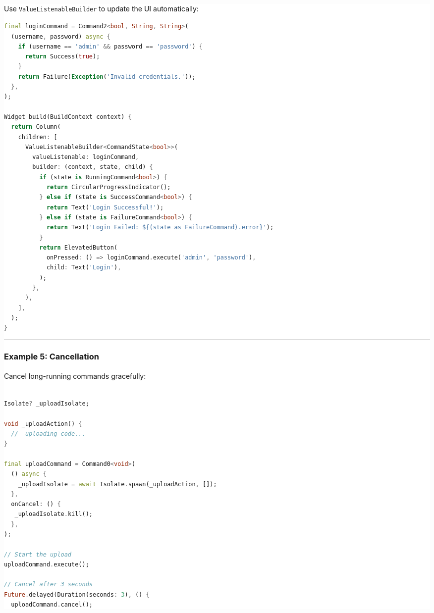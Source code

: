 Use `ValueListenableBuilder` to update the UI automatically:

```dart
final loginCommand = Command2<bool, String, String>(
  (username, password) async {
    if (username == 'admin' && password == 'password') {
      return Success(true);
    }
    return Failure(Exception('Invalid credentials.'));
  },
);

Widget build(BuildContext context) {
  return Column(
    children: [
      ValueListenableBuilder<CommandState<bool>>(
        valueListenable: loginCommand,
        builder: (context, state, child) {
          if (state is RunningCommand<bool>) {
            return CircularProgressIndicator();
          } else if (state is SuccessCommand<bool>) {
            return Text('Login Successful!');
          } else if (state is FailureCommand<bool>) {
            return Text('Login Failed: ${(state as FailureCommand).error}');
          }
          return ElevatedButton(
            onPressed: () => loginCommand.execute('admin', 'password'),
            child: Text('Login'),
          );
        },
      ),
    ],
  );
}
```

---

### Example 5: Cancellation

Cancel long-running commands gracefully:

```dart

Isolate? _uploadIsolate;

void _uploadAction() {
  //  uploading code...
}

final uploadCommand = Command0<void>(
  () async {
    _uploadIsolate = await Isolate.spawn(_uploadAction, []);
  },
  onCancel: () {
   _uploadIsolate.kill();
  },
);

// Start the upload
uploadCommand.execute();

// Cancel after 3 seconds
Future.delayed(Duration(seconds: 3), () {
  uploadCommand.cancel();
```
